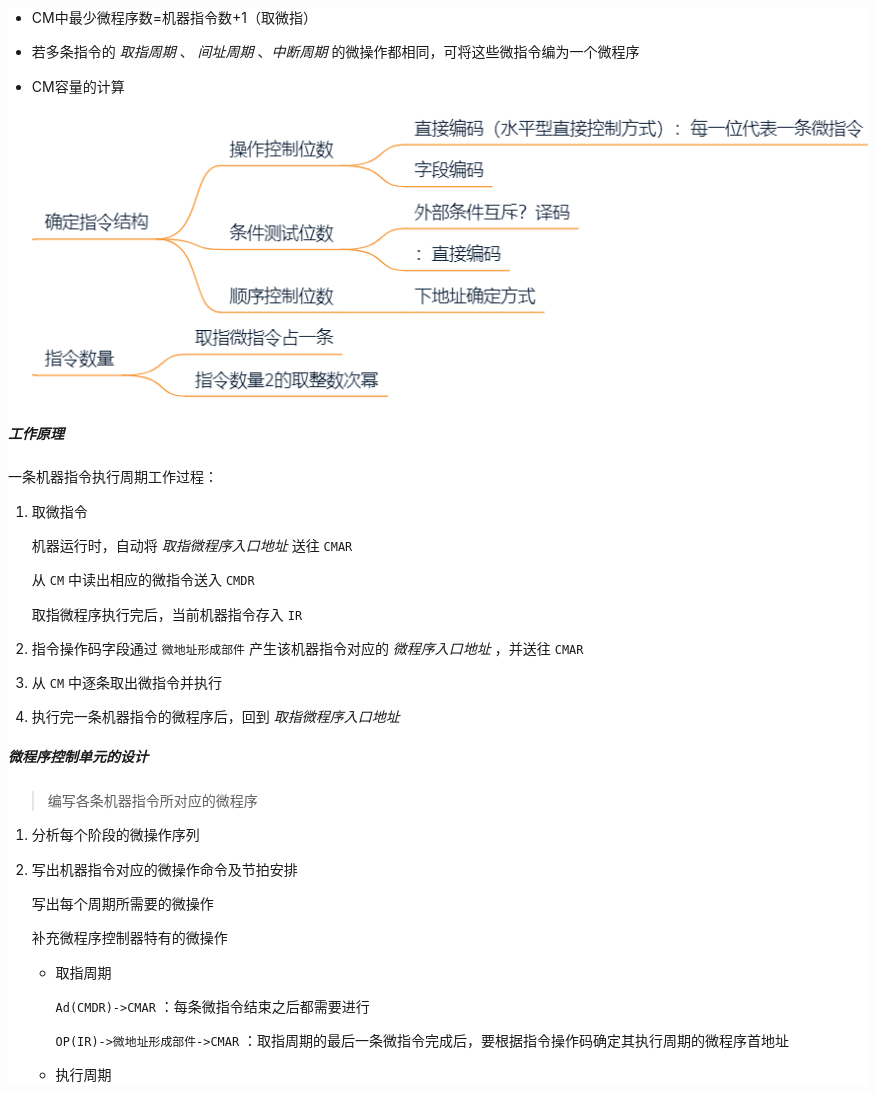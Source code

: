 - CM中最少微程序数=机器指令数+1（取微指）

- 若多条指令的 *取指周期* 、 *间址周期* 、*中断周期* 的微操作都相同，可将这些微指令编为一个微程序

- CM容量的计算

  ![](4-处理器/image-20220623103844452.png)

##### 工作原理

一条机器指令执行周期工作过程：

1. 取微指令

   机器运行时，自动将 *取指微程序入口地址* 送往 `CMAR`

   从 `CM` 中读出相应的微指令送入 `CMDR`

   取指微程序执行完后，当前机器指令存入 `IR`

2. 指令操作码字段通过 `微地址形成部件` 产生该机器指令对应的 *微程序入口地址* ，并送往 `CMAR`

3. 从 `CM` 中逐条取出微指令并执行

1. 执行完一条机器指令的微程序后，回到 *取指微程序入口地址*

##### 微程序控制单元的设计

> 编写各条机器指令所对应的微程序

1. 分析每个阶段的微操作序列

2. 写出机器指令对应的微操作命令及节拍安排

   写出每个周期所需要的微操作

   补充微程序控制器特有的微操作

   - 取指周期

     `Ad(CMDR)->CMAR` ：每条微指令结束之后都需要进行

     `OP(IR)->微地址形成部件->CMAR` ：取指周期的最后一条微指令完成后，要根据指令操作码确定其执行周期的微程序首地址

   - 执行周期
